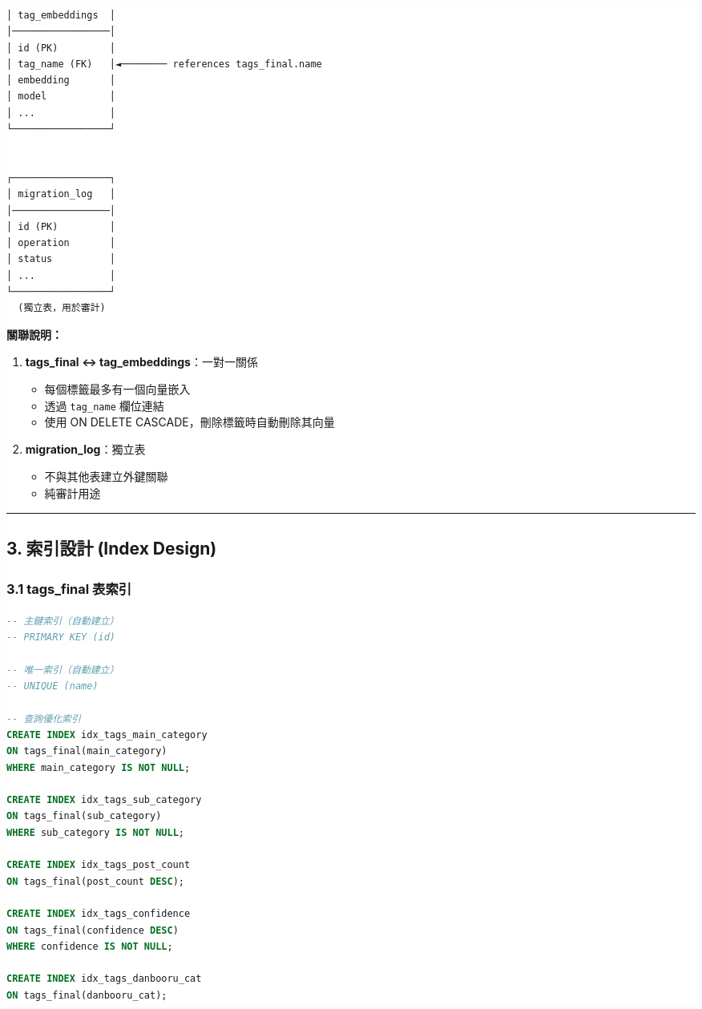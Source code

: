 ```
│ tag_embeddings  │
│─────────────────│
│ id (PK)         │
│ tag_name (FK)   │◄──────── references tags_final.name
│ embedding       │
│ model           │
│ ...             │
└─────────────────┘


┌─────────────────┐
│ migration_log   │
│─────────────────│
│ id (PK)         │
│ operation       │
│ status          │
│ ...             │
└─────────────────┘
  (獨立表，用於審計)
```

**關聯說明：**

1. **tags_final ↔ tag_embeddings**：一對一關係
   - 每個標籤最多有一個向量嵌入
   - 透過 `tag_name` 欄位連結
   - 使用 ON DELETE CASCADE，刪除標籤時自動刪除其向量

2. **migration_log**：獨立表
   - 不與其他表建立外鍵關聯
   - 純審計用途

---

## 3. 索引設計 (Index Design)

### 3.1 tags_final 表索引

```sql
-- 主鍵索引（自動建立）
-- PRIMARY KEY (id)

-- 唯一索引（自動建立）
-- UNIQUE (name)

-- 查詢優化索引
CREATE INDEX idx_tags_main_category 
ON tags_final(main_category)
WHERE main_category IS NOT NULL;

CREATE INDEX idx_tags_sub_category 
ON tags_final(sub_category)
WHERE sub_category IS NOT NULL;

CREATE INDEX idx_tags_post_count 
ON tags_final(post_count DESC);

CREATE INDEX idx_tags_confidence 
ON tags_final(confidence DESC)
WHERE confidence IS NOT NULL;

CREATE INDEX idx_tags_danbooru_cat 
ON tags_final(danbooru_cat);

```